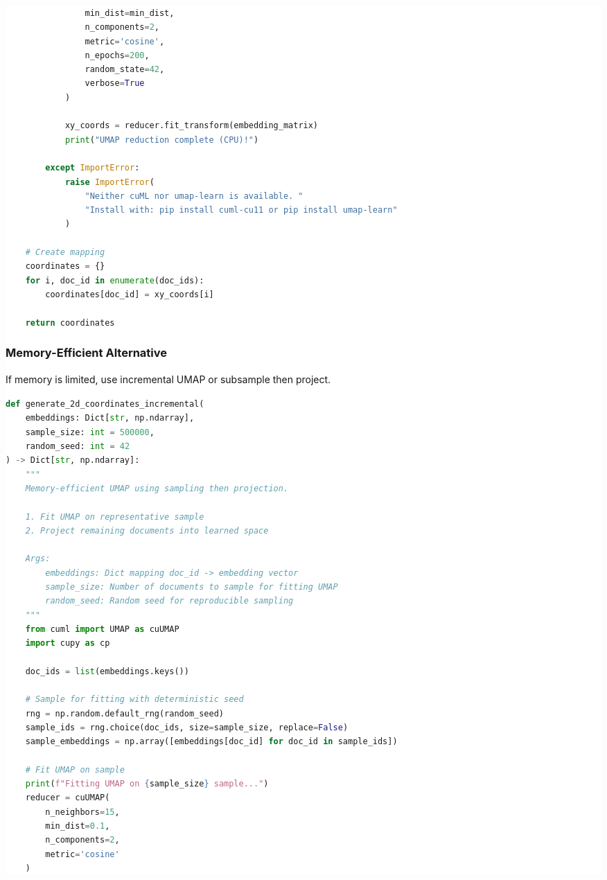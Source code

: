 ```python
                min_dist=min_dist,
                n_components=2,
                metric='cosine',
                n_epochs=200,
                random_state=42,
                verbose=True
            )

            xy_coords = reducer.fit_transform(embedding_matrix)
            print("UMAP reduction complete (CPU)!")

        except ImportError:
            raise ImportError(
                "Neither cuML nor umap-learn is available. "
                "Install with: pip install cuml-cu11 or pip install umap-learn"
            )

    # Create mapping
    coordinates = {}
    for i, doc_id in enumerate(doc_ids):
        coordinates[doc_id] = xy_coords[i]

    return coordinates
```

### Memory-Efficient Alternative

If memory is limited, use incremental UMAP or subsample then project.

```python
def generate_2d_coordinates_incremental(
    embeddings: Dict[str, np.ndarray],
    sample_size: int = 500000,
    random_seed: int = 42
) -> Dict[str, np.ndarray]:
    """
    Memory-efficient UMAP using sampling then projection.

    1. Fit UMAP on representative sample
    2. Project remaining documents into learned space

    Args:
        embeddings: Dict mapping doc_id -> embedding vector
        sample_size: Number of documents to sample for fitting UMAP
        random_seed: Random seed for reproducible sampling
    """
    from cuml import UMAP as cuUMAP
    import cupy as cp

    doc_ids = list(embeddings.keys())

    # Sample for fitting with deterministic seed
    rng = np.random.default_rng(random_seed)
    sample_ids = rng.choice(doc_ids, size=sample_size, replace=False)
    sample_embeddings = np.array([embeddings[doc_id] for doc_id in sample_ids])
    
    # Fit UMAP on sample
    print(f"Fitting UMAP on {sample_size} sample...")
    reducer = cuUMAP(
        n_neighbors=15,
        min_dist=0.1,
        n_components=2,
        metric='cosine'
    )
```